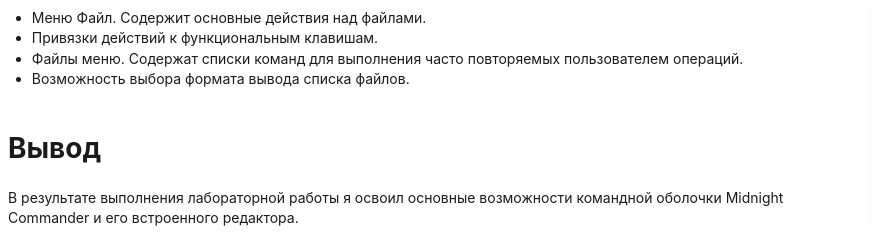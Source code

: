 - Меню Файл. Содержит основные действия над файлами.
- Привязки действий к функциональным клавишам.
- Файлы меню. Содержат списки команд для выполнения часто повторяемых пользователем операций.
- Возможность выбора формата вывода списка файлов.

# Вывод

В результате выполнения лабораторной работы я освоил основные возможности командной оболочки Midnight Commander и его встроенного редактора.
